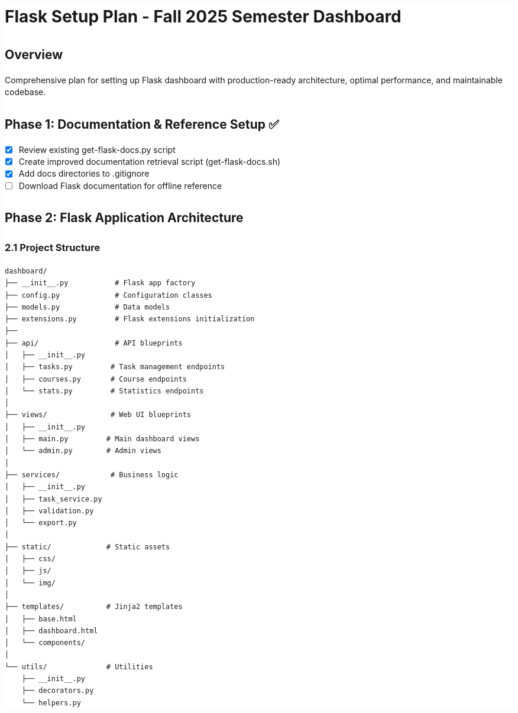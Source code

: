 # Flask Setup Plan - Fall 2025 Semester Dashboard

## Overview
Comprehensive plan for setting up Flask dashboard with production-ready architecture, optimal performance, and maintainable codebase.

## Phase 1: Documentation & Reference Setup ✅
- [x] Review existing get-flask-docs.py script
- [x] Create improved documentation retrieval script (get-flask-docs.sh)
- [x] Add docs directories to .gitignore
- [ ] Download Flask documentation for offline reference

## Phase 2: Flask Application Architecture

### 2.1 Project Structure
```
dashboard/
├── __init__.py           # Flask app factory
├── config.py             # Configuration classes
├── models.py             # Data models
├── extensions.py         # Flask extensions initialization
├── 
├── api/                  # API blueprints
│   ├── __init__.py
│   ├── tasks.py         # Task management endpoints
│   ├── courses.py       # Course endpoints
│   └── stats.py         # Statistics endpoints
│
├── views/               # Web UI blueprints
│   ├── __init__.py
│   ├── main.py         # Main dashboard views
│   └── admin.py        # Admin views
│
├── services/            # Business logic
│   ├── __init__.py
│   ├── task_service.py
│   ├── validation.py
│   └── export.py
│
├── static/             # Static assets
│   ├── css/
│   ├── js/
│   └── img/
│
├── templates/          # Jinja2 templates
│   ├── base.html
│   ├── dashboard.html
│   └── components/
│
└── utils/              # Utilities
    ├── __init__.py
    ├── decorators.py
    └── helpers.py
```
